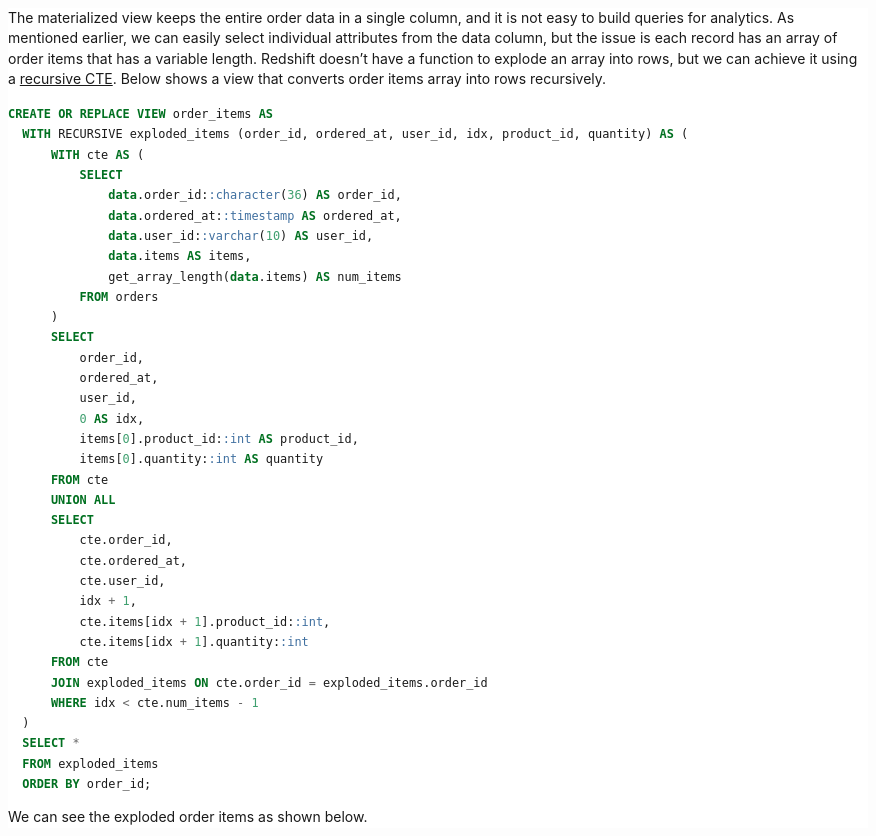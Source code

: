 The materialized view keeps the entire order data in a single column, and it is not easy to build queries for analytics. As mentioned earlier, we can easily select individual attributes from the data column, but the issue is each record has an array of order items that has a variable length. Redshift doesn’t have a function to explode an array into rows, but we can achieve it using a [recursive CTE](https://aws.amazon.com/about-aws/whats-new/2021/04/amazon-redshift-announces-support-for-hierarchical-data-queries-with-recursive-cte/). Below shows a view that converts order items array into rows recursively. 


```sql
CREATE OR REPLACE VIEW order_items AS
  WITH RECURSIVE exploded_items (order_id, ordered_at, user_id, idx, product_id, quantity) AS (
      WITH cte AS (
          SELECT
              data.order_id::character(36) AS order_id,
              data.ordered_at::timestamp AS ordered_at,
              data.user_id::varchar(10) AS user_id,
              data.items AS items,
              get_array_length(data.items) AS num_items
          FROM orders
      )
      SELECT
          order_id,
          ordered_at,
          user_id,
          0 AS idx,
          items[0].product_id::int AS product_id,
          items[0].quantity::int AS quantity
      FROM cte
      UNION ALL
      SELECT
          cte.order_id,
          cte.ordered_at,
          cte.user_id,
          idx + 1,
          cte.items[idx + 1].product_id::int,
          cte.items[idx + 1].quantity::int
      FROM cte
      JOIN exploded_items ON cte.order_id = exploded_items.order_id
      WHERE idx < cte.num_items - 1
  )
  SELECT *
  FROM exploded_items
  ORDER BY order_id;
```


We can see the exploded order items as shown below.
